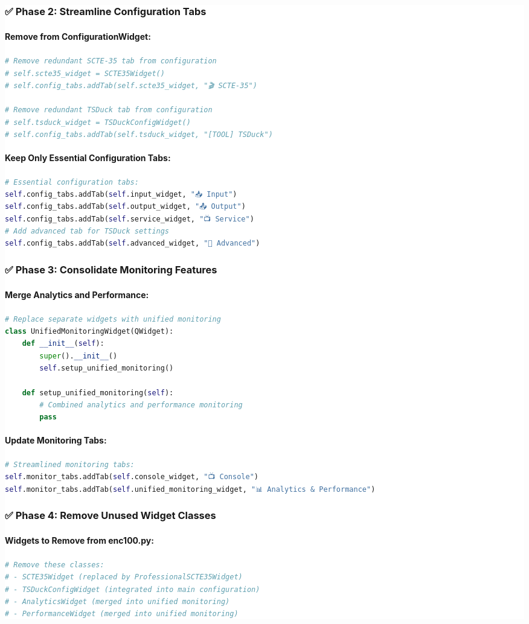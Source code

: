 ### ✅ **Phase 2: Streamline Configuration Tabs**

#### **Remove from ConfigurationWidget:**
```python
# Remove redundant SCTE-35 tab from configuration
# self.scte35_widget = SCTE35Widget()
# self.config_tabs.addTab(self.scte35_widget, "🎬 SCTE-35")

# Remove redundant TSDuck tab from configuration  
# self.tsduck_widget = TSDuckConfigWidget()
# self.config_tabs.addTab(self.tsduck_widget, "[TOOL] TSDuck")
```

#### **Keep Only Essential Configuration Tabs:**
```python
# Essential configuration tabs:
self.config_tabs.addTab(self.input_widget, "📥 Input")
self.config_tabs.addTab(self.output_widget, "📤 Output") 
self.config_tabs.addTab(self.service_widget, "📺 Service")
# Add advanced tab for TSDuck settings
self.config_tabs.addTab(self.advanced_widget, "🔧 Advanced")
```

### ✅ **Phase 3: Consolidate Monitoring Features**

#### **Merge Analytics and Performance:**
```python
# Replace separate widgets with unified monitoring
class UnifiedMonitoringWidget(QWidget):
    def __init__(self):
        super().__init__()
        self.setup_unified_monitoring()
    
    def setup_unified_monitoring(self):
        # Combined analytics and performance monitoring
        pass
```

#### **Update Monitoring Tabs:**
```python
# Streamlined monitoring tabs:
self.monitor_tabs.addTab(self.console_widget, "📺 Console")
self.monitor_tabs.addTab(self.unified_monitoring_widget, "📊 Analytics & Performance")
```

### ✅ **Phase 4: Remove Unused Widget Classes**

#### **Widgets to Remove from enc100.py:**
```python
# Remove these classes:
# - SCTE35Widget (replaced by ProfessionalSCTE35Widget)
# - TSDuckConfigWidget (integrated into main configuration)
# - AnalyticsWidget (merged into unified monitoring)
# - PerformanceWidget (merged into unified monitoring)
```
